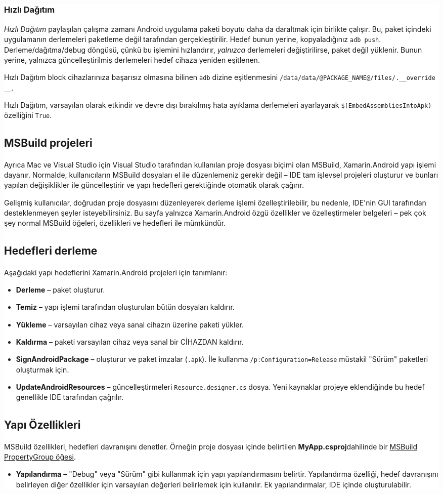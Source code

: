 ### <a name="fast-deployment"></a>Hızlı Dağıtım

*Hızlı Dağıtım* paylaşılan çalışma zamanı Android uygulama paketi boyutu daha da daraltmak için birlikte çalışır. Bu, paket içindeki uygulamanın derlemeleri paketleme değil tarafından gerçekleştirilir. Hedef bunun yerine, kopyaladığınız `adb push`. Derleme/dağıtma/debug döngüsü, çünkü bu işlemini hızlandırır, *yalnızca* derlemeleri değiştirilirse, paket değil yüklenir. Bunun yerine, yalnızca güncelleştirilmiş derlemeleri hedef cihaza yeniden eşitlenen. 

Hızlı Dağıtım block cihazlarınıza başarısız olmasına bilinen `adb` dizine eşitlenmesini `/data/data/@PACKAGE_NAME@/files/.__override__`. 

Hızlı Dağıtım, varsayılan olarak etkindir ve devre dışı bırakılmış hata ayıklama derlemeleri ayarlayarak `$(EmbedAssembliesIntoApk)` özelliğini `True`.


## <a name="msbuild-projects"></a>MSBuild projeleri

Ayrıca Mac ve Visual Studio için Visual Studio tarafından kullanılan proje dosyası biçimi olan MSBuild, Xamarin.Android yapı işlemi dayanır.
Normalde, kullanıcıların MSBuild dosyaları el ile düzenlemeniz gerekir değil &ndash; IDE tam işlevsel projeleri oluşturur ve bunları yapılan değişiklikler ile güncelleştirir ve yapı hedefleri gerektiğinde otomatik olarak çağırır. 

Gelişmiş kullanıcılar, doğrudan proje dosyasını düzenleyerek derleme işlemi özelleştirilebilir, bu nedenle, IDE'nin GUI tarafından desteklenmeyen şeyler isteyebilirsiniz. Bu sayfa yalnızca Xamarin.Android özgü özellikler ve özelleştirmeler belgeleri &ndash; pek çok şey normal MSBuild öğeleri, özellikleri ve hedefleri ile mümkündür. 

<a name="Build_Targets" />

## <a name="build-targets"></a>Hedefleri derleme

Aşağıdaki yapı hedeflerini Xamarin.Android projeleri için tanımlanır:

-   **Derleme** &ndash; paket oluşturur.

-   **Temiz** &ndash; yapı işlemi tarafından oluşturulan bütün dosyaları kaldırır.

-   **Yükleme** &ndash; varsayılan cihaz veya sanal cihazın üzerine paketi yükler.

-   **Kaldırma** &ndash; paketi varsayılan cihaz veya sanal bir CİHAZDAN kaldırır.

-   **SignAndroidPackage** &ndash; oluşturur ve paket imzalar (`.apk`). İle kullanma `/p:Configuration=Release` müstakil "Sürüm" paketleri oluşturmak için.

-   **UpdateAndroidResources** &ndash; güncelleştirmeleri `Resource.designer.cs` dosya. Yeni kaynaklar projeye eklendiğinde bu hedef genellikle IDE tarafından çağrılır.


## <a name="build-properties"></a>Yapı Özellikleri

MSBuild özellikleri, hedefleri davranışını denetler. Örneğin proje dosyası içinde belirtilen **MyApp.csproj**dahilinde bir [MSBuild PropertyGroup öğesi](https://docs.microsoft.com/visualstudio/msbuild/propertygroup-element-msbuild).

-   **Yapılandırma** &ndash; "Debug" veya "Sürüm" gibi kullanmak için yapı yapılandırmasını belirtir. Yapılandırma özelliği, hedef davranışını belirleyen diğer özellikler için varsayılan değerleri belirlemek için kullanılır. Ek yapılandırmalar, IDE içinde oluşturulabilir.
